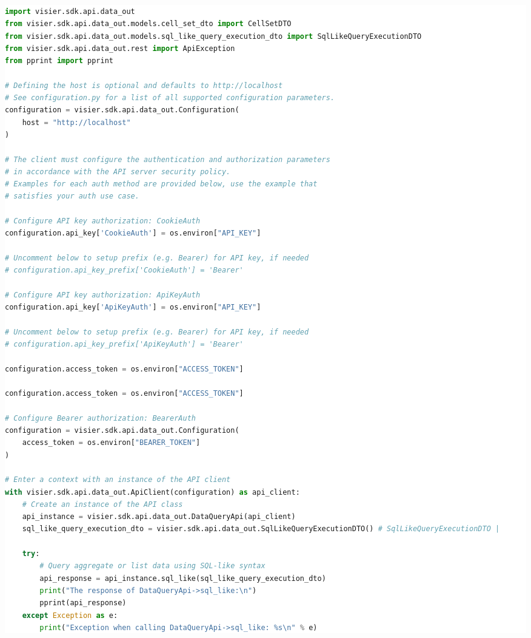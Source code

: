 ```python
import visier.sdk.api.data_out
from visier.sdk.api.data_out.models.cell_set_dto import CellSetDTO
from visier.sdk.api.data_out.models.sql_like_query_execution_dto import SqlLikeQueryExecutionDTO
from visier.sdk.api.data_out.rest import ApiException
from pprint import pprint

# Defining the host is optional and defaults to http://localhost
# See configuration.py for a list of all supported configuration parameters.
configuration = visier.sdk.api.data_out.Configuration(
    host = "http://localhost"
)

# The client must configure the authentication and authorization parameters
# in accordance with the API server security policy.
# Examples for each auth method are provided below, use the example that
# satisfies your auth use case.

# Configure API key authorization: CookieAuth
configuration.api_key['CookieAuth'] = os.environ["API_KEY"]

# Uncomment below to setup prefix (e.g. Bearer) for API key, if needed
# configuration.api_key_prefix['CookieAuth'] = 'Bearer'

# Configure API key authorization: ApiKeyAuth
configuration.api_key['ApiKeyAuth'] = os.environ["API_KEY"]

# Uncomment below to setup prefix (e.g. Bearer) for API key, if needed
# configuration.api_key_prefix['ApiKeyAuth'] = 'Bearer'

configuration.access_token = os.environ["ACCESS_TOKEN"]

configuration.access_token = os.environ["ACCESS_TOKEN"]

# Configure Bearer authorization: BearerAuth
configuration = visier.sdk.api.data_out.Configuration(
    access_token = os.environ["BEARER_TOKEN"]
)

# Enter a context with an instance of the API client
with visier.sdk.api.data_out.ApiClient(configuration) as api_client:
    # Create an instance of the API class
    api_instance = visier.sdk.api.data_out.DataQueryApi(api_client)
    sql_like_query_execution_dto = visier.sdk.api.data_out.SqlLikeQueryExecutionDTO() # SqlLikeQueryExecutionDTO | 

    try:
        # Query aggregate or list data using SQL-like syntax
        api_response = api_instance.sql_like(sql_like_query_execution_dto)
        print("The response of DataQueryApi->sql_like:\n")
        pprint(api_response)
    except Exception as e:
        print("Exception when calling DataQueryApi->sql_like: %s\n" % e)
```
